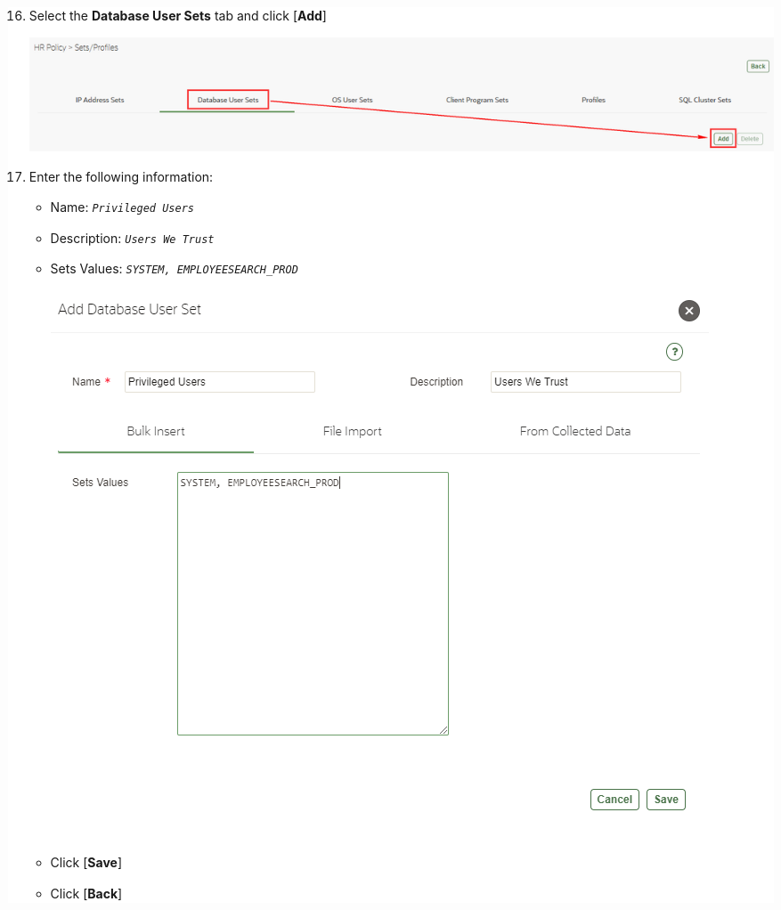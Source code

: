 16. Select the **Database User Sets** tab and click [**Add**]

    ![AVDF](./images/avdf-134c.png "AVDF")

17. Enter the following information:

    - Name: *`Privileged Users`*
    - Description: *`Users We Trust`*
    - Sets Values: *`SYSTEM, EMPLOYEESEARCH_PROD`*

        ![AVDF](./images/avdf-135.png "AVDF")

    - Click [**Save**]
    - Click [**Back**]
